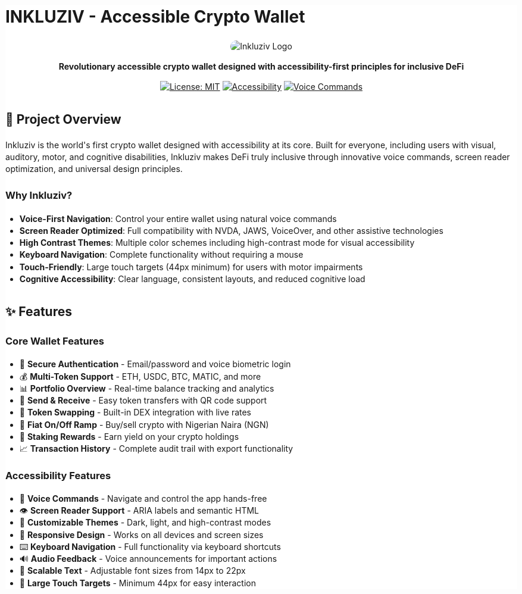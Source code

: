 # INKLUZIV - Accessible Crypto Wallet

<div align="center">
  <img src="https://images.pexels.com/photos/6801648/pexels-photo-6801648.jpeg?auto=compress&cs=tinysrgb&w=200&h=200&fit=crop" alt="Inkluziv Logo" width="120" height="120" style="border-radius: 20px;">
  
  **Revolutionary accessible crypto wallet designed with accessibility-first principles for inclusive DeFi**
  
  [![License: MIT](https://img.shields.io/badge/License-MIT-yellow.svg)](https://opensource.org/licenses/MIT)
  [![Accessibility](https://img.shields.io/badge/Accessibility-WCAG%202.1%20AA-green.svg)](https://www.w3.org/WAI/WCAG21/quickref/)
  [![Voice Commands](https://img.shields.io/badge/Voice-Enabled-blue.svg)](https://developer.mozilla.org/en-US/docs/Web/API/Web_Speech_API)
</div>

## 🌟 Project Overview

Inkluziv is the world's first crypto wallet designed with accessibility at its core. Built for everyone, including users with visual, auditory, motor, and cognitive disabilities, Inkluziv makes DeFi truly inclusive through innovative voice commands, screen reader optimization, and universal design principles.

### Why Inkluziv?

- **Voice-First Navigation**: Control your entire wallet using natural voice commands
- **Screen Reader Optimized**: Full compatibility with NVDA, JAWS, VoiceOver, and other assistive technologies
- **High Contrast Themes**: Multiple color schemes including high-contrast mode for visual accessibility
- **Keyboard Navigation**: Complete functionality without requiring a mouse
- **Touch-Friendly**: Large touch targets (44px minimum) for users with motor impairments
- **Cognitive Accessibility**: Clear language, consistent layouts, and reduced cognitive load

## ✨ Features

### Core Wallet Features
- 🔐 **Secure Authentication** - Email/password and voice biometric login
- 💰 **Multi-Token Support** - ETH, USDC, BTC, MATIC, and more
- 📊 **Portfolio Overview** - Real-time balance tracking and analytics
- 💸 **Send & Receive** - Easy token transfers with QR code support
- 🔄 **Token Swapping** - Built-in DEX integration with live rates
- 🏦 **Fiat On/Off Ramp** - Buy/sell crypto with Nigerian Naira (NGN)
- 🎯 **Staking Rewards** - Earn yield on your crypto holdings
- 📈 **Transaction History** - Complete audit trail with export functionality

### Accessibility Features
- 🎤 **Voice Commands** - Navigate and control the app hands-free
- 👁️ **Screen Reader Support** - ARIA labels and semantic HTML
- 🎨 **Customizable Themes** - Dark, light, and high-contrast modes
- 📱 **Responsive Design** - Works on all devices and screen sizes
- ⌨️ **Keyboard Navigation** - Full functionality via keyboard shortcuts
- 🔊 **Audio Feedback** - Voice announcements for important actions
- 📏 **Scalable Text** - Adjustable font sizes from 14px to 22px
- 🎯 **Large Touch Targets** - Minimum 44px for easy interaction
